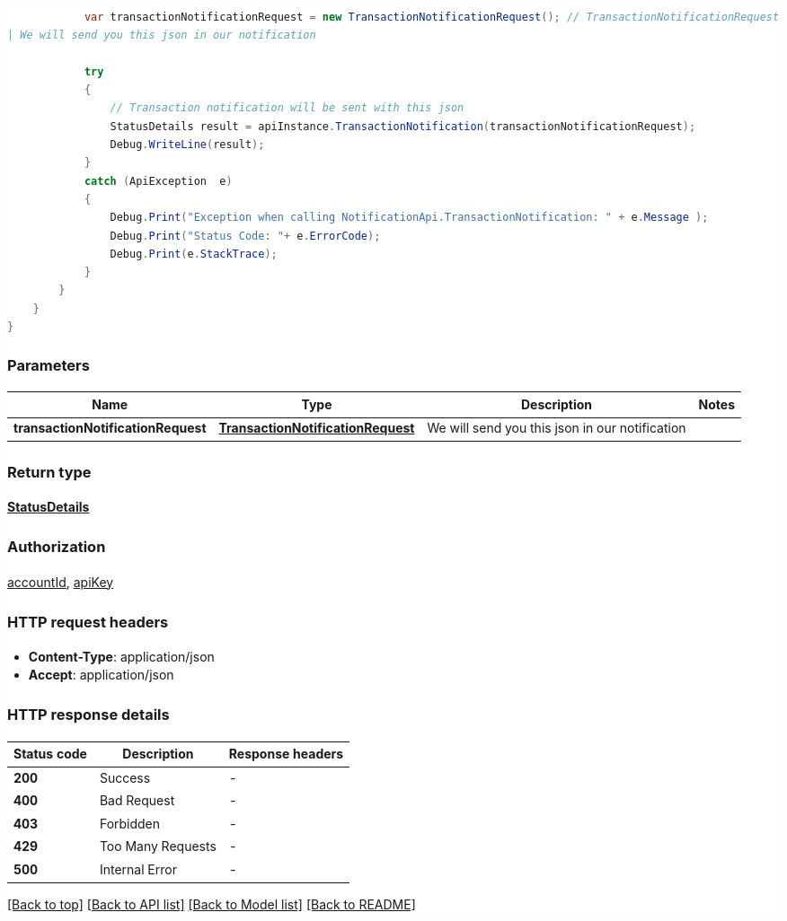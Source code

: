 ```csharp
            var transactionNotificationRequest = new TransactionNotificationRequest(); // TransactionNotificationRequest | We will send you this json in our notification

            try
            {
                // Transaction notification will be sent with this json
                StatusDetails result = apiInstance.TransactionNotification(transactionNotificationRequest);
                Debug.WriteLine(result);
            }
            catch (ApiException  e)
            {
                Debug.Print("Exception when calling NotificationApi.TransactionNotification: " + e.Message );
                Debug.Print("Status Code: "+ e.ErrorCode);
                Debug.Print(e.StackTrace);
            }
        }
    }
}
```

### Parameters

Name | Type | Description  | Notes
------------- | ------------- | ------------- | -------------
 **transactionNotificationRequest** | [**TransactionNotificationRequest**](TransactionNotificationRequest.md)| We will send you this json in our notification | 

### Return type

[**StatusDetails**](StatusDetails.md)

### Authorization

[accountId](../README.md#accountId), [apiKey](../README.md#apiKey)

### HTTP request headers

 - **Content-Type**: application/json
 - **Accept**: application/json


### HTTP response details
| Status code | Description | Response headers |
|-------------|-------------|------------------|
| **200** | Success |  -  |
| **400** | Bad Request |  -  |
| **403** | Forbidden |  -  |
| **429** | Too Many Requests |  -  |
| **500** | Internal Error |  -  |

[[Back to top]](#) [[Back to API list]](../README.md#documentation-for-api-endpoints) [[Back to Model list]](../README.md#documentation-for-models) [[Back to README]](../README.md)

